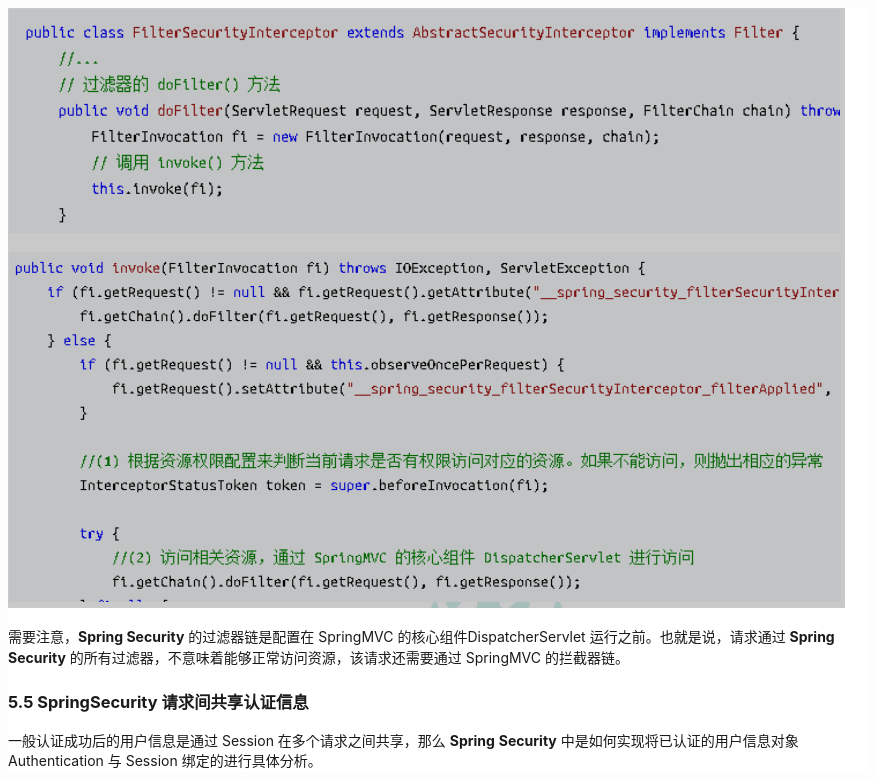 ![](img/072.png)

需要注意，**Spring Security** 的过滤器链是配置在 SpringMVC 的核心组件DispatcherServlet 运行之前。也就是说，请求通过 **Spring Security** 的所有过滤器，不意味着能够正常访问资源，该请求还需要通过 SpringMVC 的拦截器链。

### **5.5 SpringSecurity 请求间共享认证信息**

一般认证成功后的用户信息是通过 Session 在多个请求之间共享，那么 **Spring** **Security** 中是如何实现将已认证的用户信息对象 Authentication 与 Session 绑定的进行具体分析。
